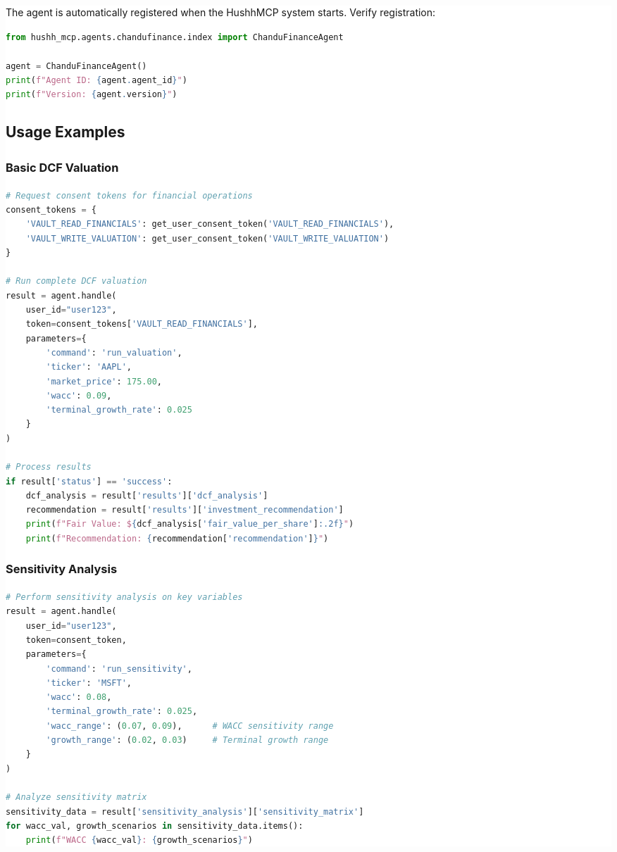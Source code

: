 The agent is automatically registered when the HushhMCP system starts. Verify registration:

```python
from hushh_mcp.agents.chandufinance.index import ChanduFinanceAgent

agent = ChanduFinanceAgent()
print(f"Agent ID: {agent.agent_id}")
print(f"Version: {agent.version}")
```

## Usage Examples

### Basic DCF Valuation

```python
# Request consent tokens for financial operations
consent_tokens = {
    'VAULT_READ_FINANCIALS': get_user_consent_token('VAULT_READ_FINANCIALS'),
    'VAULT_WRITE_VALUATION': get_user_consent_token('VAULT_WRITE_VALUATION')
}

# Run complete DCF valuation
result = agent.handle(
    user_id="user123",
    token=consent_tokens['VAULT_READ_FINANCIALS'],
    parameters={
        'command': 'run_valuation',
        'ticker': 'AAPL',
        'market_price': 175.00,
        'wacc': 0.09,
        'terminal_growth_rate': 0.025
    }
)

# Process results
if result['status'] == 'success':
    dcf_analysis = result['results']['dcf_analysis']
    recommendation = result['results']['investment_recommendation']
    print(f"Fair Value: ${dcf_analysis['fair_value_per_share']:.2f}")
    print(f"Recommendation: {recommendation['recommendation']}")
```

### Sensitivity Analysis

```python
# Perform sensitivity analysis on key variables
result = agent.handle(
    user_id="user123",
    token=consent_token,
    parameters={
        'command': 'run_sensitivity',
        'ticker': 'MSFT',
        'wacc': 0.08,
        'terminal_growth_rate': 0.025,
        'wacc_range': (0.07, 0.09),      # WACC sensitivity range
        'growth_range': (0.02, 0.03)     # Terminal growth range
    }
)

# Analyze sensitivity matrix
sensitivity_data = result['sensitivity_analysis']['sensitivity_matrix']
for wacc_val, growth_scenarios in sensitivity_data.items():
    print(f"WACC {wacc_val}: {growth_scenarios}")
```
